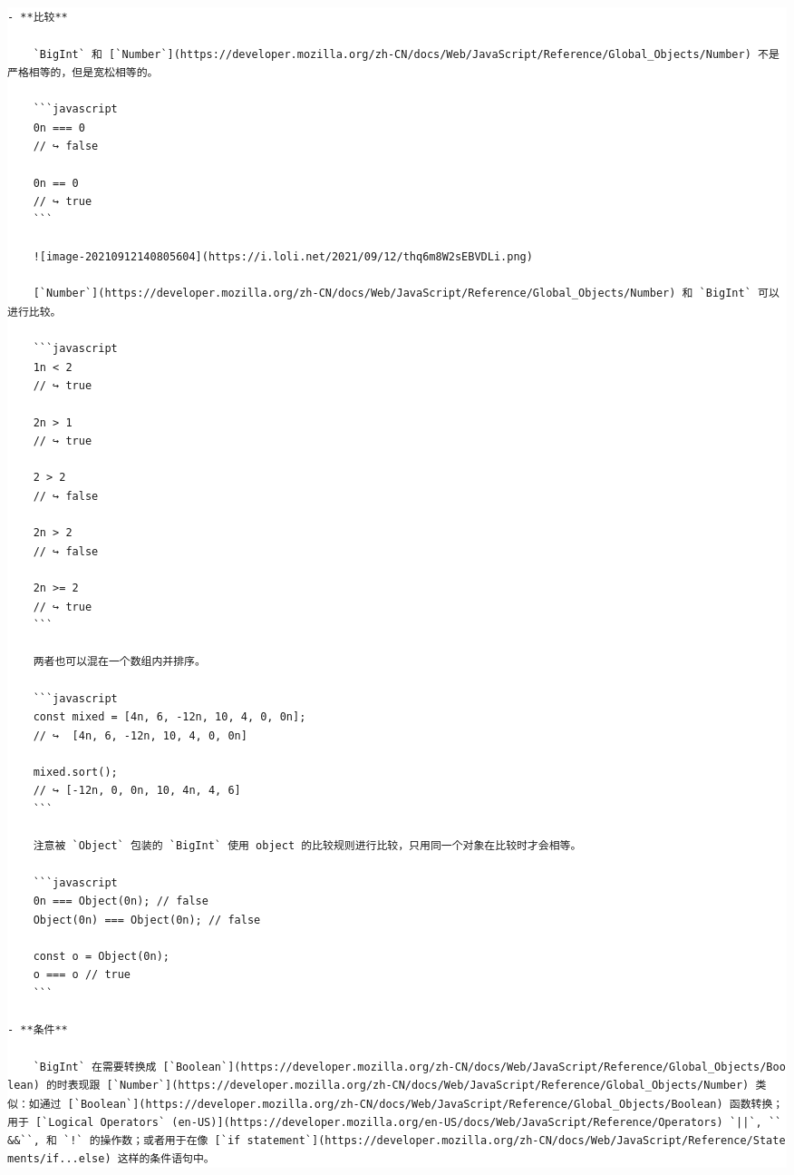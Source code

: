    - **比较**

        `BigInt` 和 [`Number`](https://developer.mozilla.org/zh-CN/docs/Web/JavaScript/Reference/Global_Objects/Number) 不是严格相等的，但是宽松相等的。

        ```javascript
        0n === 0
        // ↪ false
        
        0n == 0
        // ↪ true
        ```

        ![image-20210912140805604](https://i.loli.net/2021/09/12/thq6m8W2sEBVDLi.png)

        [`Number`](https://developer.mozilla.org/zh-CN/docs/Web/JavaScript/Reference/Global_Objects/Number) 和 `BigInt` 可以进行比较。

        ```javascript
        1n < 2
        // ↪ true
        
        2n > 1
        // ↪ true
        
        2 > 2
        // ↪ false
        
        2n > 2
        // ↪ false
        
        2n >= 2
        // ↪ true
        ```

        两者也可以混在一个数组内并排序。

        ```javascript
        const mixed = [4n, 6, -12n, 10, 4, 0, 0n];
        // ↪  [4n, 6, -12n, 10, 4, 0, 0n]
        
        mixed.sort();
        // ↪ [-12n, 0, 0n, 10, 4n, 4, 6]
        ```

        注意被 `Object` 包装的 `BigInt` 使用 object 的比较规则进行比较，只用同一个对象在比较时才会相等。

        ```javascript
        0n === Object(0n); // false
        Object(0n) === Object(0n); // false
        
        const o = Object(0n);
        o === o // true
        ```

    - **条件**

        `BigInt` 在需要转换成 [`Boolean`](https://developer.mozilla.org/zh-CN/docs/Web/JavaScript/Reference/Global_Objects/Boolean) 的时表现跟 [`Number`](https://developer.mozilla.org/zh-CN/docs/Web/JavaScript/Reference/Global_Objects/Number) 类似：如通过 [`Boolean`](https://developer.mozilla.org/zh-CN/docs/Web/JavaScript/Reference/Global_Objects/Boolean) 函数转换；用于 [`Logical Operators` (en-US)](https://developer.mozilla.org/en-US/docs/Web/JavaScript/Reference/Operators) `||`, ``&&``, 和 `!` 的操作数；或者用于在像 [`if statement`](https://developer.mozilla.org/zh-CN/docs/Web/JavaScript/Reference/Statements/if...else) 这样的条件语句中。
